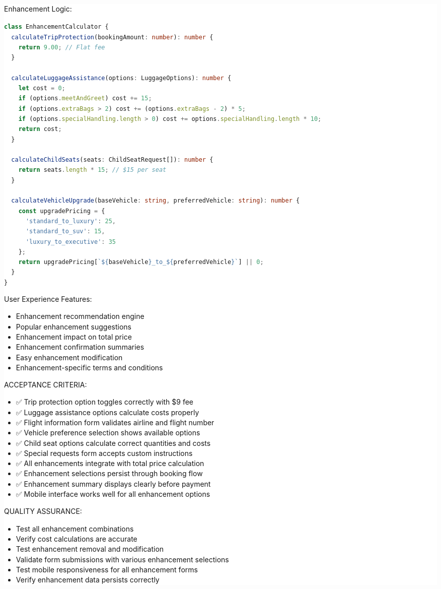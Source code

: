 Enhancement Logic:
```typescript
class EnhancementCalculator {
  calculateTripProtection(bookingAmount: number): number {
    return 9.00; // Flat fee
  }

  calculateLuggageAssistance(options: LuggageOptions): number {
    let cost = 0;
    if (options.meetAndGreet) cost += 15;
    if (options.extraBags > 2) cost += (options.extraBags - 2) * 5;
    if (options.specialHandling.length > 0) cost += options.specialHandling.length * 10;
    return cost;
  }

  calculateChildSeats(seats: ChildSeatRequest[]): number {
    return seats.length * 15; // $15 per seat
  }

  calculateVehicleUpgrade(baseVehicle: string, preferredVehicle: string): number {
    const upgradePricing = {
      'standard_to_luxury': 25,
      'standard_to_suv': 15,
      'luxury_to_executive': 35
    };
    return upgradePricing[`${baseVehicle}_to_${preferredVehicle}`] || 0;
  }
}
```

User Experience Features:
- Enhancement recommendation engine
- Popular enhancement suggestions
- Enhancement impact on total price
- Enhancement confirmation summaries
- Easy enhancement modification
- Enhancement-specific terms and conditions

ACCEPTANCE CRITERIA:
- ✅ Trip protection option toggles correctly with $9 fee
- ✅ Luggage assistance options calculate costs properly
- ✅ Flight information form validates airline and flight number
- ✅ Vehicle preference selection shows available options
- ✅ Child seat options calculate correct quantities and costs
- ✅ Special requests form accepts custom instructions
- ✅ All enhancements integrate with total price calculation
- ✅ Enhancement selections persist through booking flow
- ✅ Enhancement summary displays clearly before payment
- ✅ Mobile interface works well for all enhancement options

QUALITY ASSURANCE:
- Test all enhancement combinations
- Verify cost calculations are accurate
- Test enhancement removal and modification
- Validate form submissions with various enhancement selections
- Test mobile responsiveness for all enhancement forms
- Verify enhancement data persists correctly
